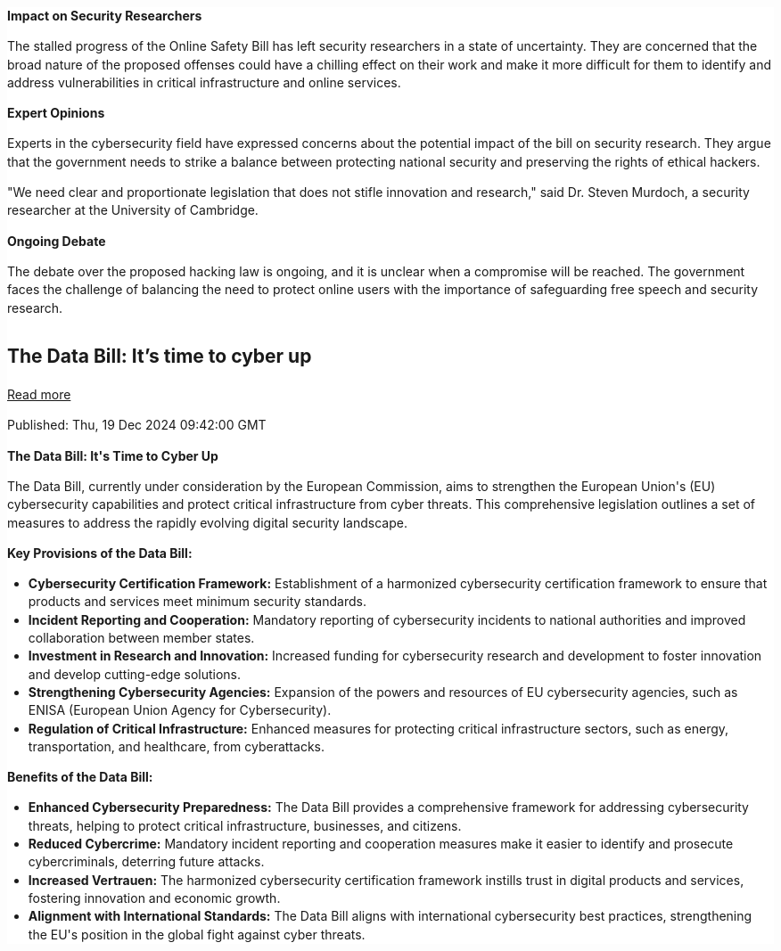 **Impact on Security Researchers**

The stalled progress of the Online Safety Bill has left security researchers in a state of uncertainty. They are concerned that the broad nature of the proposed offenses could have a chilling effect on their work and make it more difficult for them to identify and address vulnerabilities in critical infrastructure and online services.

**Expert Opinions**

Experts in the cybersecurity field have expressed concerns about the potential impact of the bill on security research. They argue that the government needs to strike a balance between protecting national security and preserving the rights of ethical hackers.

"We need clear and proportionate legislation that does not stifle innovation and research," said Dr. Steven Murdoch, a security researcher at the University of Cambridge.

**Ongoing Debate**

The debate over the proposed hacking law is ongoing, and it is unclear when a compromise will be reached. The government faces the challenge of balancing the need to protect online users with the importance of safeguarding free speech and security research.

## The Data Bill: It’s time to cyber up
[Read more](https://www.computerweekly.com/opinion/The-Data-Bill-Its-time-to-cyber-up)

Published: Thu, 19 Dec 2024 09:42:00 GMT

**The Data Bill: It's Time to Cyber Up**

The Data Bill, currently under consideration by the European Commission, aims to strengthen the European Union's (EU) cybersecurity capabilities and protect critical infrastructure from cyber threats. This comprehensive legislation outlines a set of measures to address the rapidly evolving digital security landscape.

**Key Provisions of the Data Bill:**

* **Cybersecurity Certification Framework:** Establishment of a harmonized cybersecurity certification framework to ensure that products and services meet minimum security standards.
* **Incident Reporting and Cooperation:** Mandatory reporting of cybersecurity incidents to national authorities and improved collaboration between member states.
* **Investment in Research and Innovation:** Increased funding for cybersecurity research and development to foster innovation and develop cutting-edge solutions.
* **Strengthening Cybersecurity Agencies:** Expansion of the powers and resources of EU cybersecurity agencies, such as ENISA (European Union Agency for Cybersecurity).
* **Regulation of Critical Infrastructure:** Enhanced measures for protecting critical infrastructure sectors, such as energy, transportation, and healthcare, from cyberattacks.

**Benefits of the Data Bill:**

* **Enhanced Cybersecurity Preparedness:** The Data Bill provides a comprehensive framework for addressing cybersecurity threats, helping to protect critical infrastructure, businesses, and citizens.
* **Reduced Cybercrime:** Mandatory incident reporting and cooperation measures make it easier to identify and prosecute cybercriminals, deterring future attacks.
* **Increased Vertrauen:** The harmonized cybersecurity certification framework instills trust in digital products and services, fostering innovation and economic growth.
* **Alignment with International Standards:** The Data Bill aligns with international cybersecurity best practices, strengthening the EU's position in the global fight against cyber threats.
